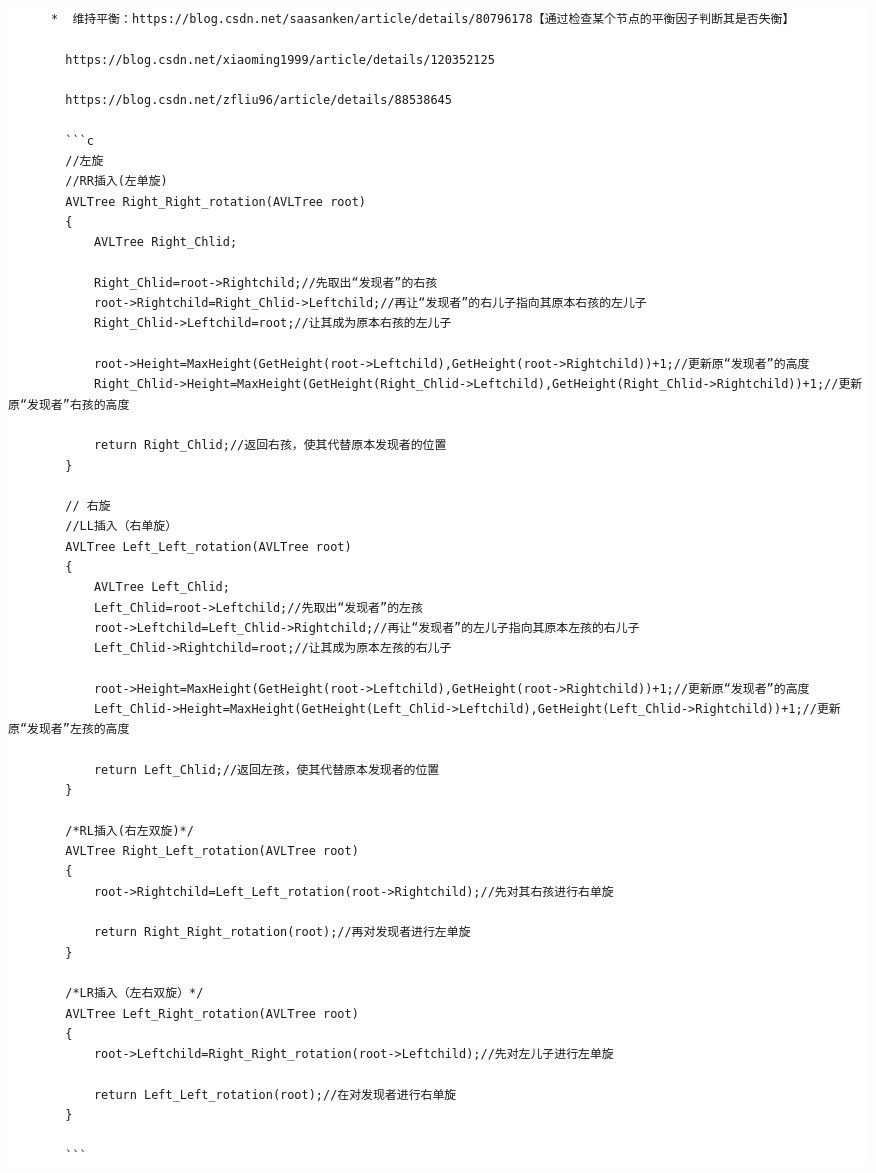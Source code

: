           *  维持平衡：https://blog.csdn.net/saasanken/article/details/80796178【通过检查某个节点的平衡因子判断其是否失衡】
      
            https://blog.csdn.net/xiaoming1999/article/details/120352125
      
            https://blog.csdn.net/zfliu96/article/details/88538645
      
            ```c
            //左旋
            //RR插入(左单旋) 
            AVLTree Right_Right_rotation(AVLTree root)
            {
            	AVLTree Right_Chlid;
            	
            	Right_Chlid=root->Rightchild;//先取出“发现者”的右孩 
            	root->Rightchild=Right_Chlid->Leftchild;//再让“发现者”的右儿子指向其原本右孩的左儿子 
            	Right_Chlid->Leftchild=root;//让其成为原本右孩的左儿子 
            	
            	root->Height=MaxHeight(GetHeight(root->Leftchild),GetHeight(root->Rightchild))+1;//更新原“发现者”的高度 
            	Right_Chlid->Height=MaxHeight(GetHeight(Right_Chlid->Leftchild),GetHeight(Right_Chlid->Rightchild))+1;//更新原“发现者”右孩的高度 
            	
            	return Right_Chlid;//返回右孩，使其代替原本发现者的位置 
            }
            
            // 右旋
            //LL插入（右单旋） 
            AVLTree Left_Left_rotation(AVLTree root)
            {
            	AVLTree Left_Chlid;
            	Left_Chlid=root->Leftchild;//先取出“发现者”的左孩
            	root->Leftchild=Left_Chlid->Rightchild;//再让“发现者”的左儿子指向其原本左孩的右儿子 
            	Left_Chlid->Rightchild=root;//让其成为原本左孩的右儿子 
            	
            	root->Height=MaxHeight(GetHeight(root->Leftchild),GetHeight(root->Rightchild))+1;//更新原“发现者”的高度 
            	Left_Chlid->Height=MaxHeight(GetHeight(Left_Chlid->Leftchild),GetHeight(Left_Chlid->Rightchild))+1;//更新原“发现者”左孩的高度 
            	
            	return Left_Chlid;//返回左孩，使其代替原本发现者的位置 
            }
            
            /*RL插入(右左双旋)*/ 
            AVLTree Right_Left_rotation(AVLTree root)
            {
            	root->Rightchild=Left_Left_rotation(root->Rightchild);//先对其右孩进行右单旋 
            	
            	return Right_Right_rotation(root);//再对发现者进行左单旋 
            }
            
            /*LR插入（左右双旋）*/ 
            AVLTree Left_Right_rotation(AVLTree root)
            {
            	root->Leftchild=Right_Right_rotation(root->Leftchild);//先对左儿子进行左单旋 
            	
            	return Left_Left_rotation(root);//在对发现者进行右单旋 
            }
            
            ```
      